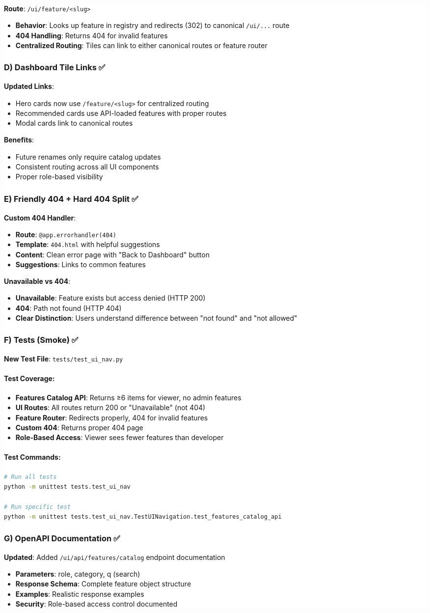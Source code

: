 **Route**: `/ui/feature/<slug>`
- **Behavior**: Looks up feature in registry and redirects (302) to canonical `/ui/...` route
- **404 Handling**: Returns 404 for invalid features
- **Centralized Routing**: Tiles can link to either canonical routes or feature router

### D) Dashboard Tile Links ✅

**Updated Links**:
- Hero cards now use `/feature/<slug>` for centralized routing
- Recommended cards use API-loaded features with proper routes
- Modal cards link to canonical routes

**Benefits**:
- Future renames only require catalog updates
- Consistent routing across all UI components
- Proper role-based visibility

### E) Friendly 404 + Hard 404 Split ✅

**Custom 404 Handler**:
- **Route**: `@app.errorhandler(404)`
- **Template**: `404.html` with helpful suggestions
- **Content**: Clean error page with "Back to Dashboard" button
- **Suggestions**: Links to common features

**Unavailable vs 404**:
- **Unavailable**: Feature exists but access denied (HTTP 200)
- **404**: Path not found (HTTP 404)
- **Clear Distinction**: Users understand difference between "not found" and "not allowed"

### F) Tests (Smoke) ✅

**New Test File**: `tests/test_ui_nav.py`

#### Test Coverage:
- **Features Catalog API**: Returns ≥6 items for viewer, no admin features
- **UI Routes**: All routes return 200 or "Unavailable" (not 404)
- **Feature Router**: Redirects properly, 404 for invalid features
- **Custom 404**: Returns proper 404 page
- **Role-Based Access**: Viewer sees fewer features than developer

#### Test Commands:
```bash
# Run all tests
python -m unittest tests.test_ui_nav

# Run specific test
python -m unittest tests.test_ui_nav.TestUINavigation.test_features_catalog_api
```

### G) OpenAPI Documentation ✅

**Updated**: Added `/ui/api/features/catalog` endpoint documentation
- **Parameters**: role, category, q (search)
- **Response Schema**: Complete feature object structure
- **Examples**: Realistic response examples
- **Security**: Role-based access control documented
